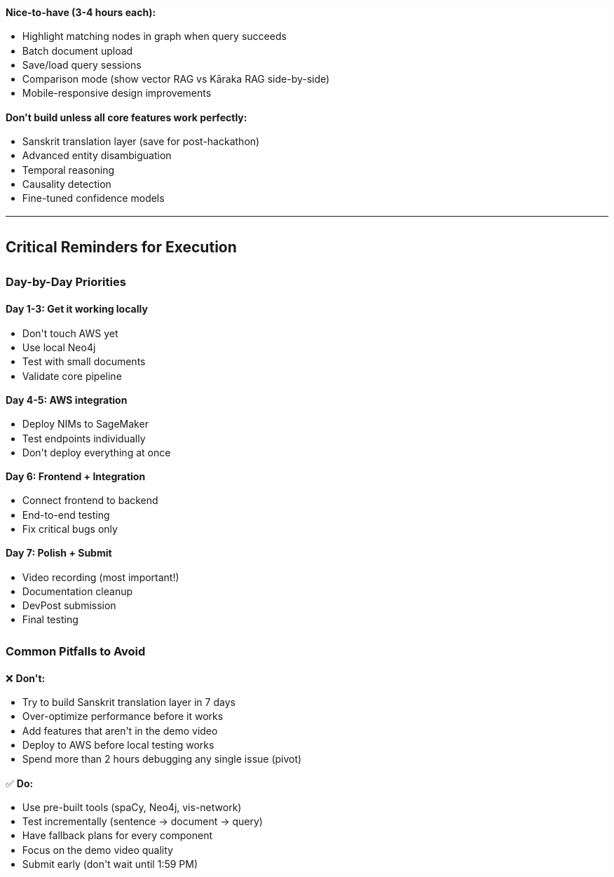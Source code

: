 **Nice-to-have (3-4 hours each):**
- Highlight matching nodes in graph when query succeeds
- Batch document upload
- Save/load query sessions
- Comparison mode (show vector RAG vs Kāraka RAG side-by-side)
- Mobile-responsive design improvements

**Don't build unless all core features work perfectly:**
- Sanskrit translation layer (save for post-hackathon)
- Advanced entity disambiguation
- Temporal reasoning
- Causality detection
- Fine-tuned confidence models

---

## Critical Reminders for Execution

### Day-by-Day Priorities

**Day 1-3: Get it working locally**
- Don't touch AWS yet
- Use local Neo4j
- Test with small documents
- Validate core pipeline

**Day 4-5: AWS integration**
- Deploy NIMs to SageMaker
- Test endpoints individually
- Don't deploy everything at once

**Day 6: Frontend + Integration**
- Connect frontend to backend
- End-to-end testing
- Fix critical bugs only

**Day 7: Polish + Submit**
- Video recording (most important!)
- Documentation cleanup
- DevPost submission
- Final testing

### Common Pitfalls to Avoid

❌ **Don't:**
- Try to build Sanskrit translation layer in 7 days
- Over-optimize performance before it works
- Add features that aren't in the demo video
- Deploy to AWS before local testing works
- Spend more than 2 hours debugging any single issue (pivot)

✅ **Do:**
- Use pre-built tools (spaCy, Neo4j, vis-network)
- Test incrementally (sentence → document → query)
- Have fallback plans for every component
- Focus on the demo video quality
- Submit early (don't wait until 1:59 PM)
